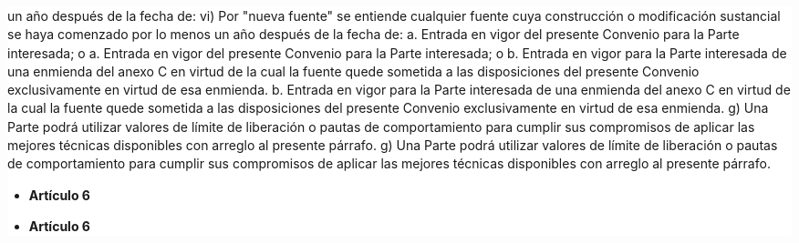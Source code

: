 un año después de la fecha de: vi) Por "nueva fuente" se entiende cualquier fuente cuya construcción o modificación sustancial se haya comenzado por lo menos un año después de la fecha de: a. Entrada en vigor del presente Convenio para la Parte interesada; o a. Entrada en vigor del presente Convenio para la Parte interesada; o b. Entrada en vigor para la Parte interesada de una enmienda del anexo C en virtud de la cual la fuente quede sometida a las disposiciones del presente Convenio exclusivamente en virtud de esa enmienda. b. Entrada en vigor para la Parte interesada de una enmienda del anexo C en virtud de la cual la fuente quede sometida a las disposiciones del presente Convenio exclusivamente en virtud de esa enmienda. g) Una Parte podrá utilizar valores de límite de liberación o pautas de comportamiento para cumplir sus compromisos de aplicar las mejores técnicas disponibles con arreglo al presente párrafo. g) Una Parte podrá utilizar valores de límite de liberación o pautas de comportamiento para cumplir sus compromisos de aplicar las mejores técnicas disponibles con arreglo al presente párrafo.

- **Artículo 6**
   

- **Artículo 6**